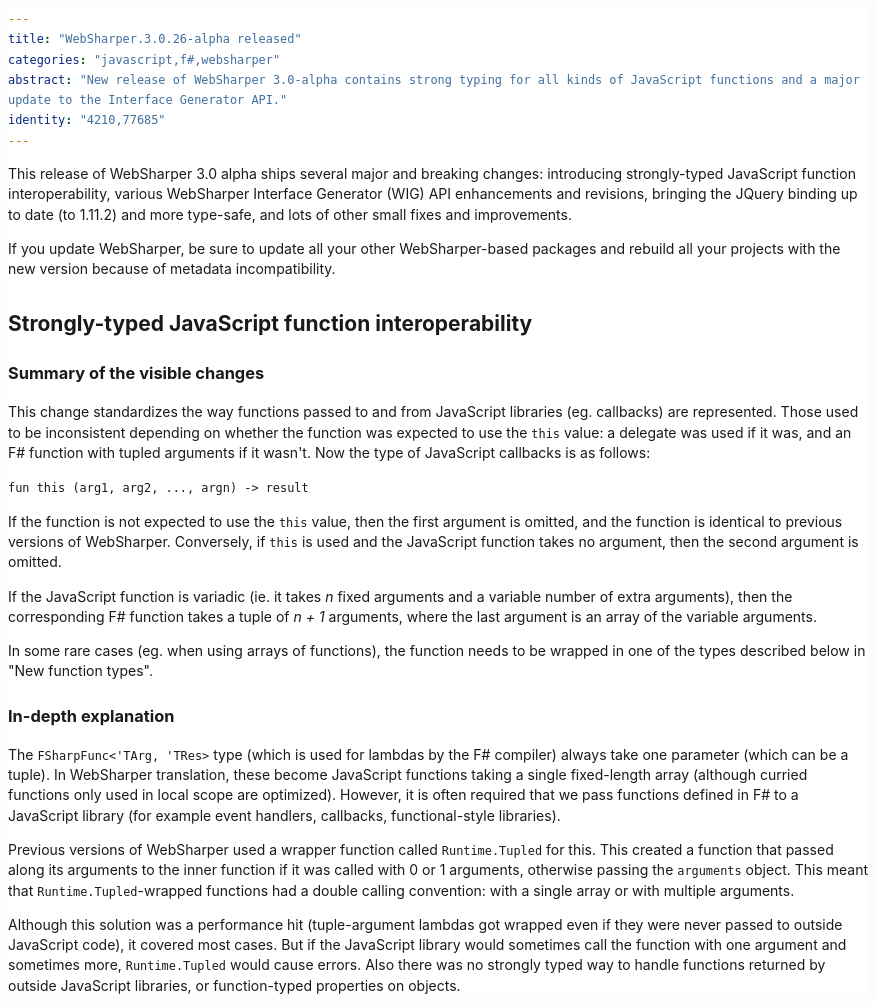 ```yaml
---
title: "WebSharper.3.0.26-alpha released"
categories: "javascript,f#,websharper"
abstract: "New release of WebSharper 3.0-alpha contains strong typing for all kinds of JavaScript functions and a major update to the Interface Generator API."
identity: "4210,77685"
---
```

This release of WebSharper 3.0 alpha ships several major and breaking changes: introducing strongly-typed JavaScript function interoperability, various WebSharper Interface Generator (WIG) API enhancements and revisions, bringing the JQuery binding up to date (to 1.11.2) and more type-safe, and lots of other small fixes and improvements.

If you update WebSharper, be sure to update all your other WebSharper-based packages and rebuild all your projects with the new version because of metadata incompatibility.

## Strongly-typed JavaScript function interoperability

### Summary of the visible changes
 
This change standardizes the way functions passed to and from JavaScript libraries (eg. callbacks) are represented. Those used to be inconsistent depending on whether the function was expected to use the `this` value: a delegate was used if it was, and an F# function with tupled arguments if it wasn't. Now the type of JavaScript callbacks is as follows:

    fun this (arg1, arg2, ..., argn) -> result

If the function is not expected to use the `this` value, then the first argument is omitted, and the function is identical to previous versions of WebSharper. Conversely, if `this` is used and the JavaScript function takes no argument, then the second argument is omitted.

If the JavaScript function is variadic (ie. it takes *n* fixed arguments and a variable number of extra arguments), then the corresponding F# function takes a tuple of *n + 1* arguments, where the last argument is an array of the variable arguments.

In some rare cases (eg. when using arrays of functions), the function needs to be wrapped in one of the types described below in "New function types".
 
### In-depth explanation 

The `FSharpFunc<'TArg, 'TRes>` type (which is used for lambdas by the F# compiler) always take one parameter (which can be a tuple). In WebSharper translation, these become JavaScript functions taking a single fixed-length array (although curried functions only used in local scope are optimized). However, it is often required that we pass functions defined in F# to a JavaScript library (for example event handlers, callbacks, functional-style libraries).

Previous versions of WebSharper used a wrapper function called `Runtime.Tupled` for this. This created a function that passed along its arguments to the inner function if it was called with 0 or 1 arguments, otherwise passing the `arguments` object. This meant that `Runtime.Tupled`-wrapped functions had a double calling convention: with a single array or with multiple arguments.

Although this solution was a performance hit (tuple-argument lambdas got wrapped even if they were never passed to outside JavaScript code), it covered most cases. But if the JavaScript library would sometimes call the function with one argument and sometimes more, `Runtime.Tupled` would cause errors. Also there was no strongly typed way to handle functions returned by outside JavaScript libraries, or function-typed properties on objects.
